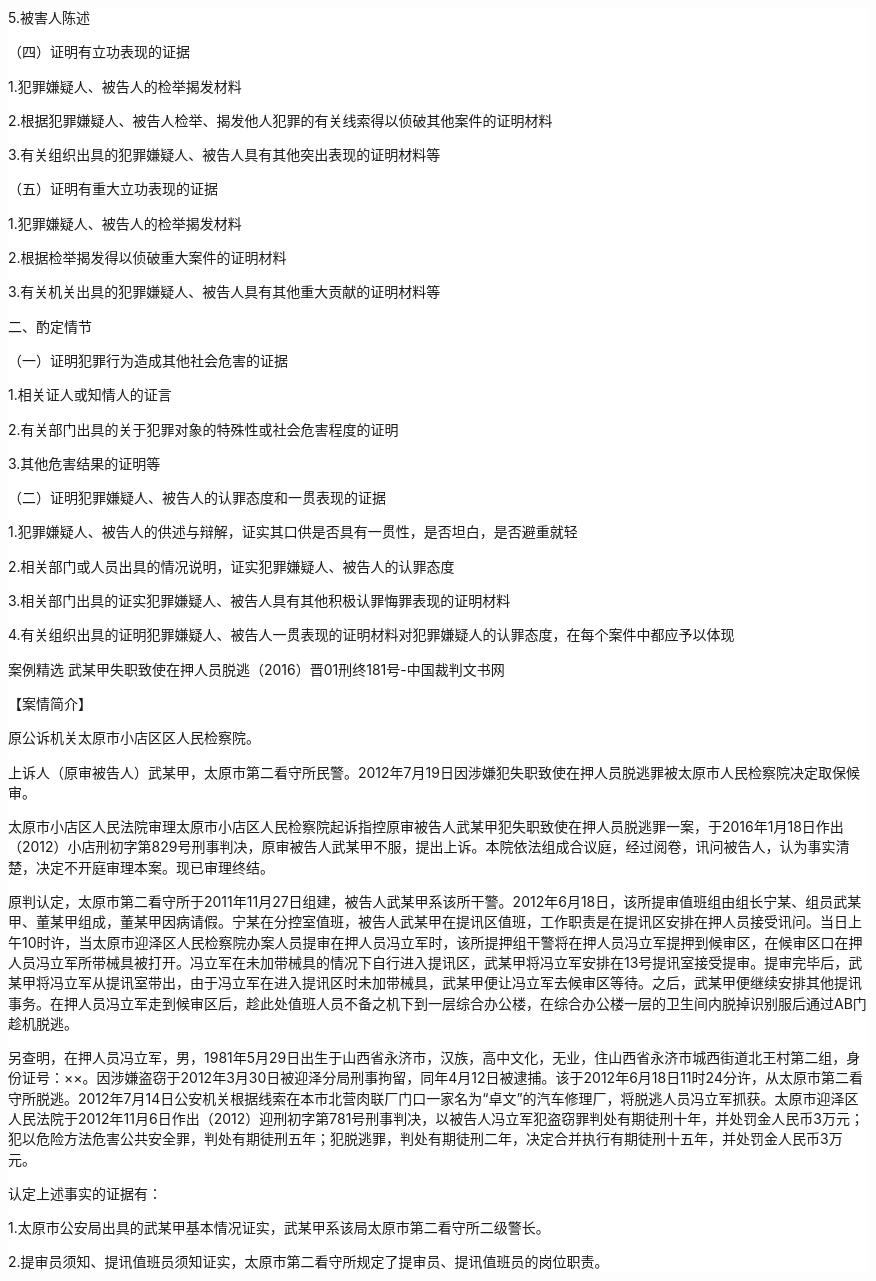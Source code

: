 5.被害人陈述

（四）证明有立功表现的证据

1.犯罪嫌疑人、被告人的检举揭发材料

2.根据犯罪嫌疑人、被告人检举、揭发他人犯罪的有关线索得以侦破其他案件的证明材料

3.有关组织出具的犯罪嫌疑人、被告人具有其他突出表现的证明材料等

（五）证明有重大立功表现的证据

1.犯罪嫌疑人、被告人的检举揭发材料

2.根据检举揭发得以侦破重大案件的证明材料

3.有关机关出具的犯罪嫌疑人、被告人具有其他重大贡献的证明材料等

二、酌定情节

（一）证明犯罪行为造成其他社会危害的证据

1.相关证人或知情人的证言

2.有关部门出具的关于犯罪对象的特殊性或社会危害程度的证明

3.其他危害结果的证明等

（二）证明犯罪嫌疑人、被告人的认罪态度和一贯表现的证据

1.犯罪嫌疑人、被告人的供述与辩解，证实其口供是否具有一贯性，是否坦白，是否避重就轻

2.相关部门或人员出具的情况说明，证实犯罪嫌疑人、被告人的认罪态度

3.相关部门出具的证实犯罪嫌疑人、被告人具有其他积极认罪悔罪表现的证明材料

4.有关组织出具的证明犯罪嫌疑人、被告人一贯表现的证明材料对犯罪嫌疑人的认罪态度，在每个案件中都应予以体现

案例精选 武某甲失职致使在押人员脱逃（2016）晋01刑终181号-中国裁判文书网

【案情简介】

原公诉机关太原市小店区区人民检察院。

上诉人（原审被告人）武某甲，太原市第二看守所民警。2012年7月19日因涉嫌犯失职致使在押人员脱逃罪被太原市人民检察院决定取保候审。

太原市小店区人民法院审理太原市小店区人民检察院起诉指控原审被告人武某甲犯失职致使在押人员脱逃罪一案，于2016年1月18日作出（2012）小店刑初字第829号刑事判决，原审被告人武某甲不服，提出上诉。本院依法组成合议庭，经过阅卷，讯问被告人，认为事实清楚，决定不开庭审理本案。现已审理终结。

原判认定，太原市第二看守所于2011年11月27日组建，被告人武某甲系该所干警。2012年6月18日，该所提审值班组由组长宁某、组员武某甲、董某甲组成，董某甲因病请假。宁某在分控室值班，被告人武某甲在提讯区值班，工作职责是在提讯区安排在押人员接受讯问。当日上午10时许，当太原市迎泽区人民检察院办案人员提审在押人员冯立军时，该所提押组干警将在押人员冯立军提押到候审区，在候审区口在押人员冯立军所带械具被打开。冯立军在未加带械具的情况下自行进入提讯区，武某甲将冯立军安排在13号提讯室接受提审。提审完毕后，武某甲将冯立军从提讯室带出，由于冯立军在进入提讯区时未加带械具，武某甲便让冯立军去候审区等待。之后，武某甲便继续安排其他提讯事务。在押人员冯立军走到候审区后，趁此处值班人员不备之机下到一层综合办公楼，在综合办公楼一层的卫生间内脱掉识别服后通过AB门趁机脱逃。

另查明，在押人员冯立军，男，1981年5月29日出生于山西省永济市，汉族，高中文化，无业，住山西省永济市城西街道北王村第二组，身份证号：××。因涉嫌盗窃于2012年3月30日被迎泽分局刑事拘留，同年4月12日被逮捕。该于2012年6月18日11时24分许，从太原市第二看守所脱逃。2012年7月14日公安机关根据线索在本市北营肉联厂门口一家名为“卓文”的汽车修理厂，将脱逃人员冯立军抓获。太原市迎泽区人民法院于2012年11月6日作出（2012）迎刑初字第781号刑事判决，以被告人冯立军犯盗窃罪判处有期徒刑十年，并处罚金人民币3万元；犯以危险方法危害公共安全罪，判处有期徒刑五年；犯脱逃罪，判处有期徒刑二年，决定合并执行有期徒刑十五年，并处罚金人民币3万元。

认定上述事实的证据有：

1.太原市公安局出具的武某甲基本情况证实，武某甲系该局太原市第二看守所二级警长。

2.提审员须知、提讯值班员须知证实，太原市第二看守所规定了提审员、提讯值班员的岗位职责。
